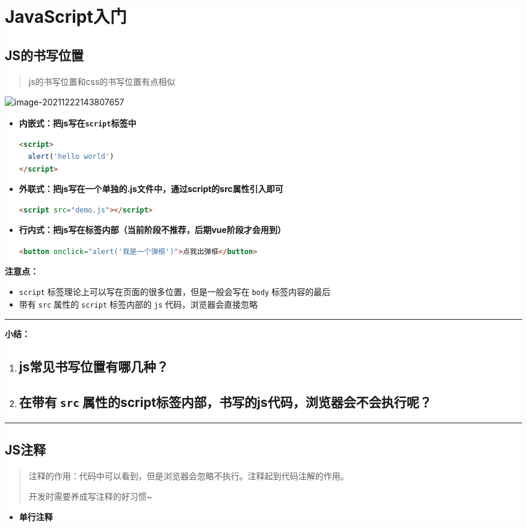 


# JavaScript入门

## JS的书写位置

> js的书写位置和css的书写位置有点相似

![image-20211222143807657](js基础-day01笔记.assets/image-20211222143807657.png)

- **内嵌式：把js写在`script`标签中**

  ```html
  <script>
    alert('hello world')
  </script>
  ```

- **外联式：把js写在一个单独的.js文件中，通过script的src属性引入即可**

  ```html
  <script src="demo.js"></script>
  ```

- **行内式：把js写在标签内部（当前阶段不推荐，后期vue阶段才会用到）**

  ```html
  <button onclick="alert('我是一个弹框')">点我出弹框</button>
  ```

  

**注意点：**

- `script` 标签理论上可以写在页面的很多位置，但是一般会写在 `body` 标签内容的最后
- 带有 `src` 属性的 `script` 标签内部的 `js` 代码，浏览器会直接忽略

---

**小结：**

1. js常见书写位置有哪几种？
   - 
2. 在带有 `src` 属性的script标签内部，书写的js代码，浏览器会不会执行呢？
   - 

---



## JS注释

> 注释的作用：代码中可以看到，但是浏览器会忽略不执行。注释起到代码注解的作用。
>
> 开发时需要养成写注释的好习惯~

- **单行注释**
